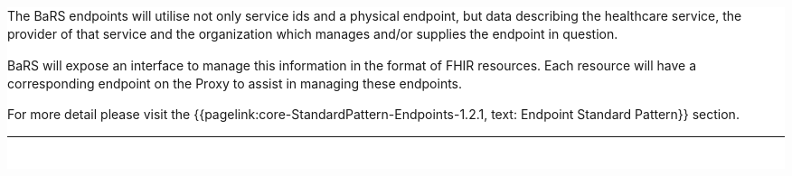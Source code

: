 The BaRS endpoints will utilise not only service ids and a physical endpoint, but data describing the healthcare service, the provider of that service and the organization which manages and/or supplies the endpoint in question.

BaRS will expose an interface to manage this information in the format of FHIR resources. Each resource will have a corresponding endpoint on the Proxy to assist in managing these endpoints.

For more detail please visit the {{pagelink:core-StandardPattern-Endpoints-1.2.1, text: Endpoint Standard Pattern}} section.

<hr>
<br>
